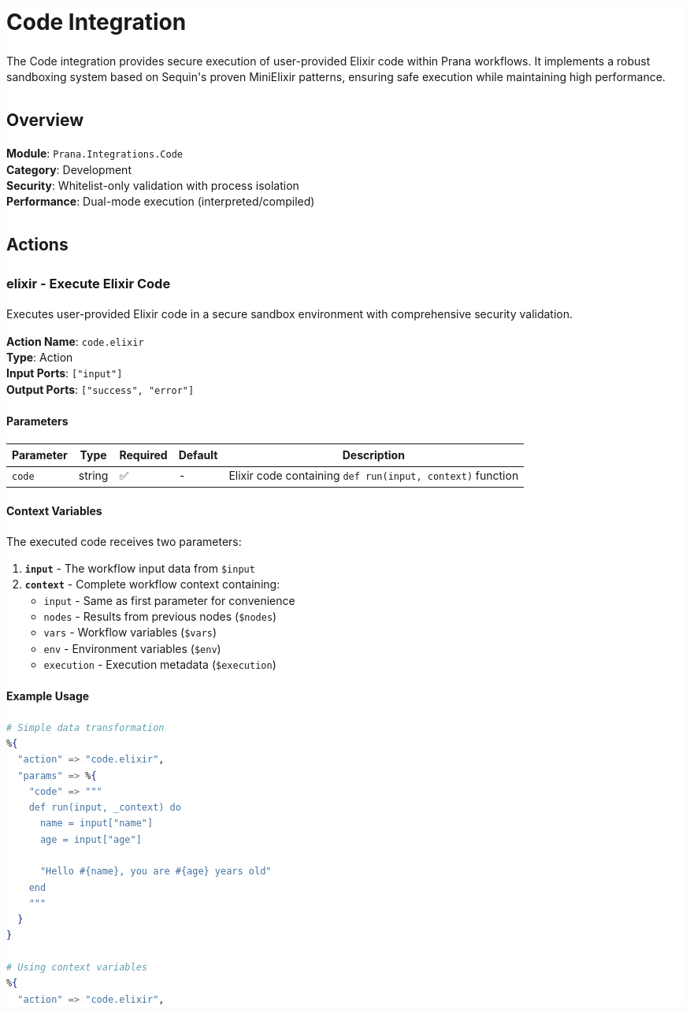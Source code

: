# Code Integration

The Code integration provides secure execution of user-provided Elixir code within Prana workflows. It implements a robust sandboxing system based on Sequin's proven MiniElixir patterns, ensuring safe execution while maintaining high performance.

## Overview

**Module**: `Prana.Integrations.Code`  
**Category**: Development  
**Security**: Whitelist-only validation with process isolation  
**Performance**: Dual-mode execution (interpreted/compiled)

## Actions

### elixir - Execute Elixir Code

Executes user-provided Elixir code in a secure sandbox environment with comprehensive security validation.

**Action Name**: `code.elixir`  
**Type**: Action  
**Input Ports**: `["input"]`  
**Output Ports**: `["success", "error"]`

#### Parameters

| Parameter | Type | Required | Default | Description |
|-----------|------|----------|---------|-------------|
| `code` | string | ✅ | - | Elixir code containing `def run(input, context)` function |

#### Context Variables

The executed code receives two parameters:

1. **`input`** - The workflow input data from `$input`
2. **`context`** - Complete workflow context containing:
   - `input` - Same as first parameter for convenience
   - `nodes` - Results from previous nodes (`$nodes`)
   - `vars` - Workflow variables (`$vars`) 
   - `env` - Environment variables (`$env`)
   - `execution` - Execution metadata (`$execution`)

#### Example Usage

```elixir
# Simple data transformation
%{
  "action" => "code.elixir",
  "params" => %{
    "code" => """
    def run(input, _context) do
      name = input["name"]
      age = input["age"]
      
      "Hello #{name}, you are #{age} years old"
    end
    """
  }
}

# Using context variables
%{
  "action" => "code.elixir", 
```